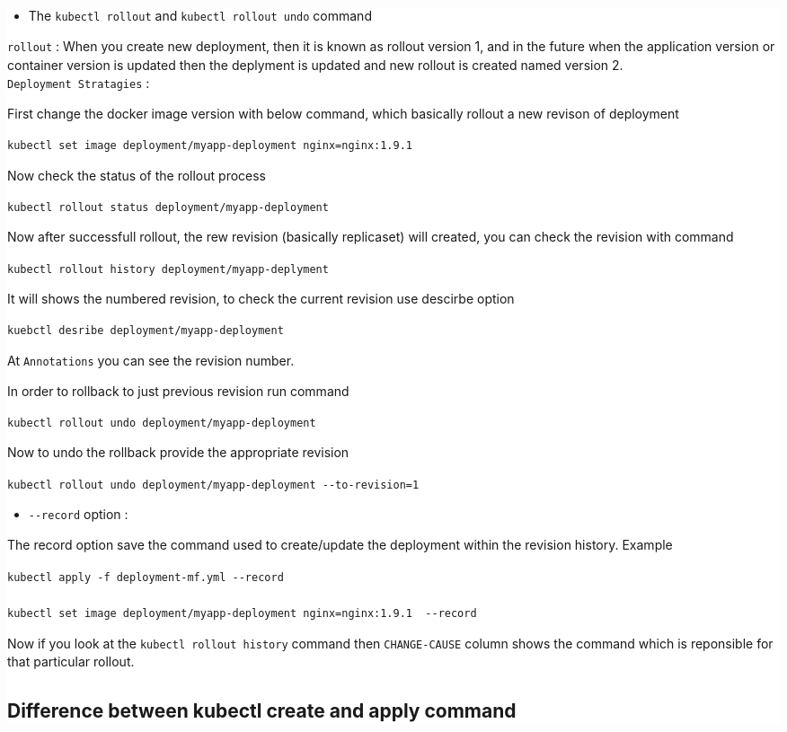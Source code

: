 * The `kubectl rollout` and `kubectl rollout undo` command  

`rollout` : When you create new deployment, then it is known as rollout version 1, and in the future when the application version or container version is updated then the deplyment is updated and new rollout is created named version 2.   
`Deployment Stratagies` : 

First change the docker image version with below command, which basically rollout a new revison of deployment 

```shell   
kubectl set image deployment/myapp-deployment nginx=nginx:1.9.1   
```

Now check the status of the rollout process

```shell   
kubectl rollout status deployment/myapp-deployment  
```  

Now after successfull rollout, the rew revision (basically replicaset) will created, you can check the revision with command 

```shell 
kubectl rollout history deployment/myapp-deplyment  
```  

It will shows the numbered revision, to check the current revision use descirbe option 

```shell  
kuebctl desribe deployment/myapp-deployment  
```  

At `Annotations` you can see the revision number.   

In order to rollback to just previous revision run command 

```shell   
kubectl rollout undo deployment/myapp-deployment 
```  

Now to undo the rollback provide the appropriate revision 

```shell    
kubectl rollout undo deployment/myapp-deployment --to-revision=1
```  

* `--record` option :  

The record option save the command used to create/update the deployment within the revision history. Example  

```shell 
kubectl apply -f deployment-mf.yml --record

kubectl set image deployment/myapp-deployment nginx=nginx:1.9.1  --record 
```  

Now if you look at the `kubectl rollout history` command then `CHANGE-CAUSE` column shows the command which is reponsible for that particular rollout.  


## Difference between kubectl create and apply command    
